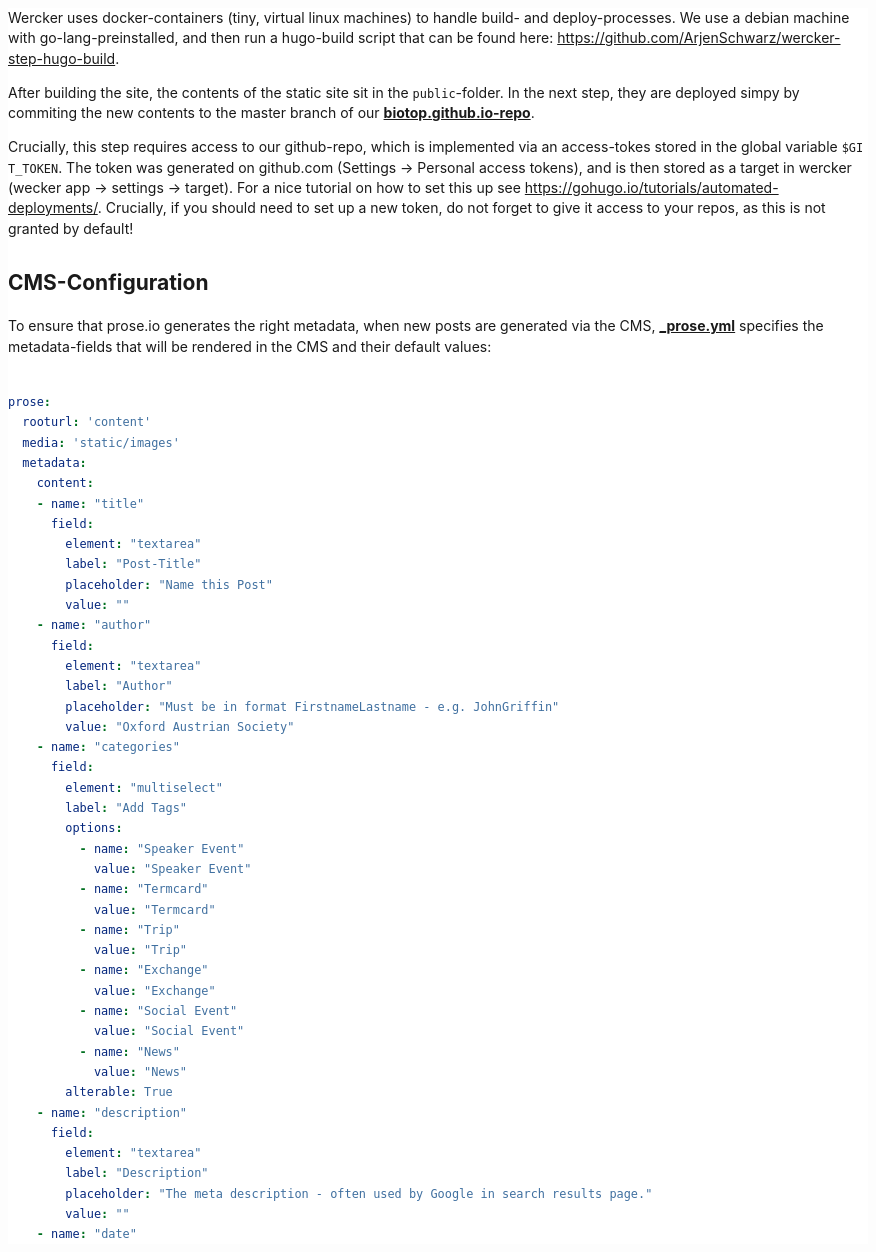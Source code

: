 Wercker uses docker-containers (tiny, virtual linux machines) to handle build- and deploy-processes. We use a debian machine with go-lang-preinstalled, and then run a hugo-build script that can be found here: https://github.com/ArjenSchwarz/wercker-step-hugo-build.

After building the site, the contents of the static site sit in the `public`-folder. In the next step, they are deployed simpy by commiting the new contents to the master branch of our **[biotop.github.io-repo](https://github.com/biotop/biotop.github.io)**.

Crucially, this step requires access to  our github-repo, which is implemented via an access-tokes stored in the global variable `$GIT_TOKEN`.  The token was generated on github.com (Settings -> Personal access tokens), and is then stored as a target in wercker (wecker app -> settings -> target). For a nice tutorial on how to set this up see https://gohugo.io/tutorials/automated-deployments/. Crucially, if you should need to set up a new token, do not forget to give it access to your repos, as this is not granted by default!

## CMS-Configuration

 To ensure that prose.io generates the right metadata, when new posts are generated via the CMS, **[_prose.yml](https://github.com/biotop/biotop-website-hugo/blob/master/_prose.yml)** specifies the metadata-fields that will be rendered in the CMS and their default values:

 ```yaml

 prose:
   rooturl: 'content'
   media: 'static/images'
   metadata:
     content:
     - name: "title"
       field:
         element: "textarea"
         label: "Post-Title"
         placeholder: "Name this Post"
         value: ""
     - name: "author"
       field:
         element: "textarea"
         label: "Author"
         placeholder: "Must be in format FirstnameLastname - e.g. JohnGriffin"
         value: "Oxford Austrian Society"
     - name: "categories"
       field:
         element: "multiselect"
         label: "Add Tags"
         options:
           - name: "Speaker Event"
             value: "Speaker Event"
           - name: "Termcard"
             value: "Termcard"
           - name: "Trip"
             value: "Trip"
           - name: "Exchange"
             value: "Exchange"
           - name: "Social Event"
             value: "Social Event"
           - name: "News"
             value: "News"
         alterable: True
     - name: "description"
       field:
         element: "textarea"
         label: "Description"
         placeholder: "The meta description - often used by Google in search results page."
         value: ""
     - name: "date"
 ```